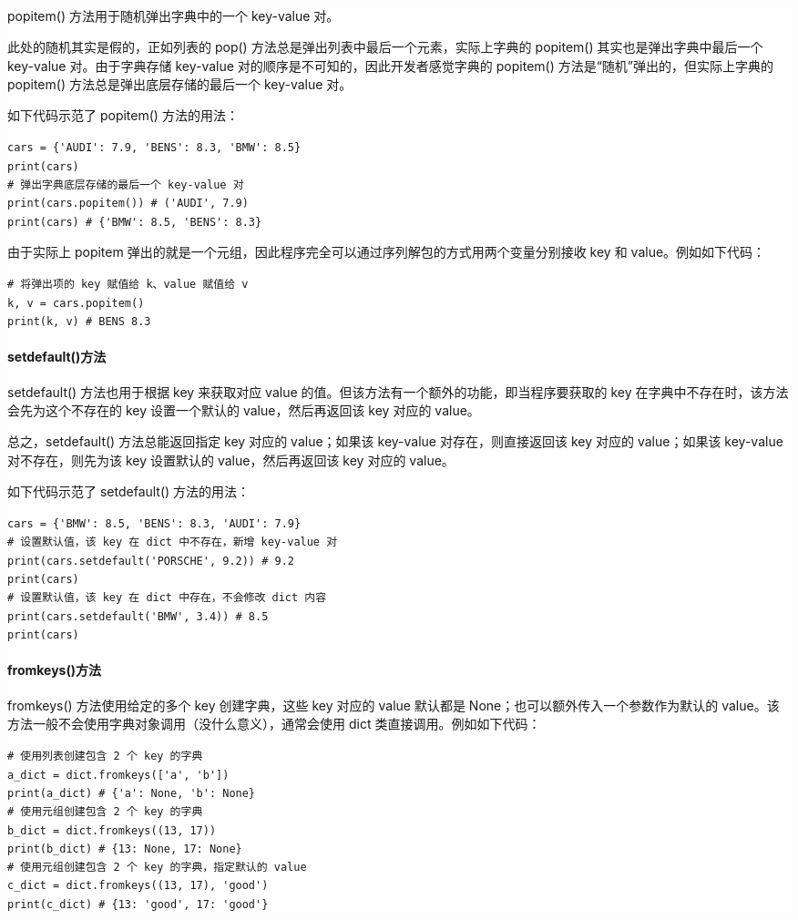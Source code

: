 popitem() 方法用于随机弹出字典中的一个 key-value 对。

此处的随机其实是假的，正如列表的 pop() 方法总是弹出列表中最后一个元素，实际上字典的 popitem() 其实也是弹出字典中最后一个 key-value 对。由于字典存储 key-value 对的顺序是不可知的，因此开发者感觉字典的 popitem() 方法是“随机”弹出的，但实际上字典的 popitem() 方法总是弹出底层存储的最后一个 key-value 对。

如下代码示范了 popitem() 方法的用法：

```
cars = {'AUDI': 7.9, 'BENS': 8.3, 'BMW': 8.5}
print(cars)
# 弹出字典底层存储的最后一个 key-value 对
print(cars.popitem()) # ('AUDI', 7.9)
print(cars) # {'BMW': 8.5, 'BENS': 8.3}
```

由于实际上 popitem 弹出的就是一个元组，因此程序完全可以通过序列解包的方式用两个变量分别接收 key 和 value。例如如下代码：

```
# 将弹出项的 key 赋值给 k、value 赋值给 v
k, v = cars.popitem()
print(k, v) # BENS 8.3
```

#### setdefault()方法

setdefault() 方法也用于根据 key 来获取对应 value 的值。但该方法有一个额外的功能，即当程序要获取的 key 在字典中不存在时，该方法会先为这个不存在的 key 设置一个默认的 value，然后再返回该 key 对应的 value。

总之，setdefault() 方法总能返回指定 key 对应的 value；如果该 key-value 对存在，则直接返回该 key 对应的 value；如果该 key-value 对不存在，则先为该 key 设置默认的 value，然后再返回该 key 对应的 value。

如下代码示范了 setdefault() 方法的用法：

```
cars = {'BMW': 8.5, 'BENS': 8.3, 'AUDI': 7.9}
# 设置默认值，该 key 在 dict 中不存在，新增 key-value 对
print(cars.setdefault('PORSCHE', 9.2)) # 9.2
print(cars)
# 设置默认值，该 key 在 dict 中存在，不会修改 dict 内容
print(cars.setdefault('BMW', 3.4)) # 8.5
print(cars)
```

#### fromkeys()方法

fromkeys() 方法使用给定的多个 key 创建字典，这些 key 对应的 value 默认都是 None；也可以额外传入一个参数作为默认的 value。该方法一般不会使用字典对象调用（没什么意义），通常会使用 dict 类直接调用。例如如下代码：

```
# 使用列表创建包含 2 个 key 的字典
a_dict = dict.fromkeys(['a', 'b'])
print(a_dict) # {'a': None, 'b': None}
# 使用元组创建包含 2 个 key 的字典
b_dict = dict.fromkeys((13, 17))
print(b_dict) # {13: None, 17: None}
# 使用元组创建包含 2 个 key 的字典，指定默认的 value
c_dict = dict.fromkeys((13, 17), 'good')
print(c_dict) # {13: 'good', 17: 'good'}
```
